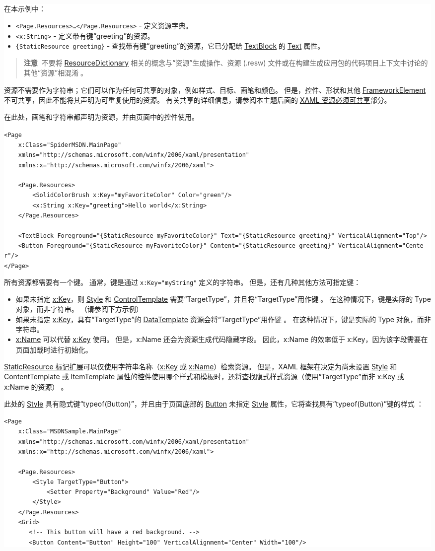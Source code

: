 在本示例中：

-   `<Page.Resources>…</Page.Resources>` - 定义资源字典。
-   `<x:String>` - 定义带有键“greeting”的资源。
-   `{StaticResource greeting}` - 查找带有键“greeting”的资源，它已分配给 [TextBlock](/uwp/api/Windows.UI.Xaml.Controls.TextBlock) 的 [Text](/uwp/api/windows.ui.xaml.controls.textblock.text) 属性。

> **注意**&nbsp;&nbsp;不要将 [ResourceDictionary](/uwp/api/Windows.UI.Xaml.ResourceDictionary) 相关的概念与“资源”生成操作、资源 (.resw) 文件或在构建生成应用包的代码项目上下文中讨论的其他“资源”相混淆  。

资源不需要作为字符串；它们可以作为任何可共享的对象，例如样式、目标、画笔和颜色。 但是，控件、形状和其他 [FrameworkElement](/uwp/api/Windows.UI.Xaml.FrameworkElement) 不可共享，因此不能将其声明为可重复使用的资源。 有关共享的详细信息，请参阅本主题后面的 [XAML 资源必须可共享](#xaml-resources-must-be-shareable)部分。

在此处，画笔和字符串都声明为资源，并由页面中的控件使用。

```XAML
<Page
    x:Class="SpiderMSDN.MainPage"
    xmlns="http://schemas.microsoft.com/winfx/2006/xaml/presentation"
    xmlns:x="http://schemas.microsoft.com/winfx/2006/xaml">

    <Page.Resources>
        <SolidColorBrush x:Key="myFavoriteColor" Color="green"/>
        <x:String x:Key="greeting">Hello world</x:String>
    </Page.Resources>

    <TextBlock Foreground="{StaticResource myFavoriteColor}" Text="{StaticResource greeting}" VerticalAlignment="Top"/>
    <Button Foreground="{StaticResource myFavoriteColor}" Content="{StaticResource greeting}" VerticalAlignment="Center"/>
</Page>
```

所有资源都需要有一个键。 通常，键是通过 `x:Key="myString"` 定义的字符串。 但是，还有几种其他方法可指定键：

-   如果未指定 [x:Key](../../xaml-platform/x-key-attribute.md)，则 [Style](/uwp/api/Windows.UI.Xaml.Style) 和 [ControlTemplate](/uwp/api/Windows.UI.Xaml.Controls.ControlTemplate) 需要“TargetType”，并且将“TargetType”用作键   。 在这种情况下，键是实际的 Type 对象，而非字符串。 （请参阅下方示例）
-   如果未指定 [x:Key](../../xaml-platform/x-key-attribute.md)，具有“TargetType”的 [DataTemplate](/uwp/api/Windows.UI.Xaml.DataTemplate) 资源会将“TargetType”用作键   。 在这种情况下，键是实际的 Type 对象，而非字符串。
-   [x:Name](../../xaml-platform/x-name-attribute.md) 可以代替 [x:Key](../../xaml-platform/x-key-attribute.md) 使用。 但是，x:Name 还会为资源生成代码隐藏字段。 因此，x:Name 的效率低于 x:Key，因为该字段需要在页面加载时进行初始化。

[StaticResource 标记扩展](../../xaml-platform/staticresource-markup-extension.md)可以仅使用字符串名称（[x:Key](../../xaml-platform/x-key-attribute.md) 或 [x:Name](../../xaml-platform/x-name-attribute.md)）检索资源。 但是，XAML 框架在决定为尚未设置 [Style](/uwp/api/windows.ui.xaml.frameworkelement.style) 和 [ContentTemplate](/uwp/api/windows.ui.xaml.controls.contentcontrol.contenttemplate) 或 [ItemTemplate](/uwp/api/windows.ui.xaml.controls.itemscontrol.itemtemplate) 属性的控件使用哪个样式和模板时，还将查找隐式样式资源（使用“TargetType”而非 x:Key 或 x:Name 的资源）  。

此处的 [Style](/uwp/api/Windows.UI.Xaml.Style) 具有隐式键“typeof(Button)”，并且由于页面底部的 [Button](/uwp/api/Windows.UI.Xaml.Controls.Button) 未指定 [Style](/uwp/api/windows.ui.xaml.frameworkelement.style) 属性，它将查找具有“typeof(Button)”键的样式   ：

```XAML
<Page
    x:Class="MSDNSample.MainPage"
    xmlns="http://schemas.microsoft.com/winfx/2006/xaml/presentation"
    xmlns:x="http://schemas.microsoft.com/winfx/2006/xaml">

    <Page.Resources>
        <Style TargetType="Button">
            <Setter Property="Background" Value="Red"/>
        </Style>
    </Page.Resources>
    <Grid>
       <!-- This button will have a red background. -->
       <Button Content="Button" Height="100" VerticalAlignment="Center" Width="100"/>
```